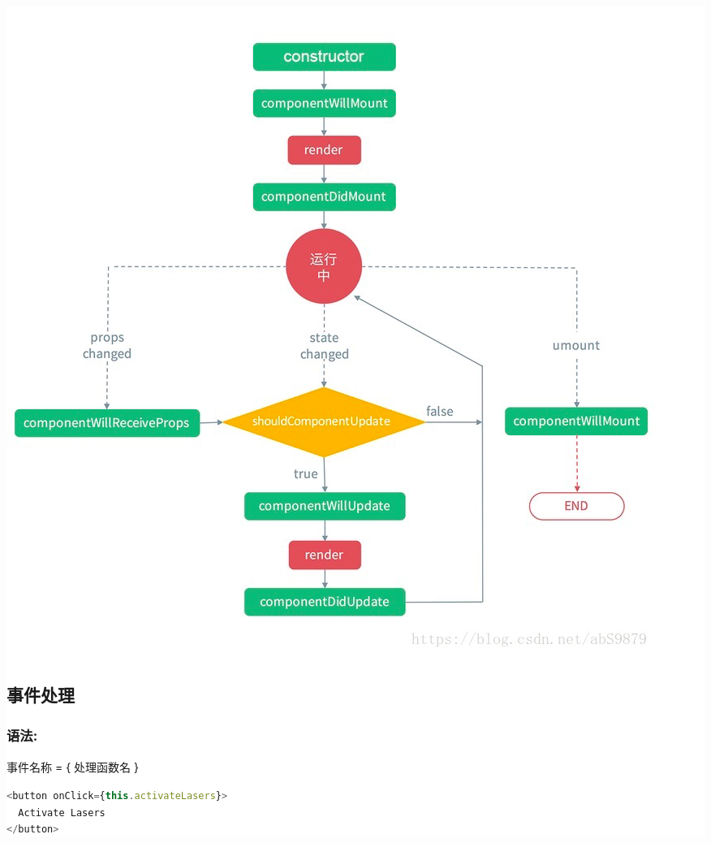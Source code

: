 ![1582446468703](assets/1582446468703.png)

## 事件处理

### 语法:

事件名称 = { 处理函数名 }

```js
<button onClick={this.activateLasers}>
  Activate Lasers
</button>
```
